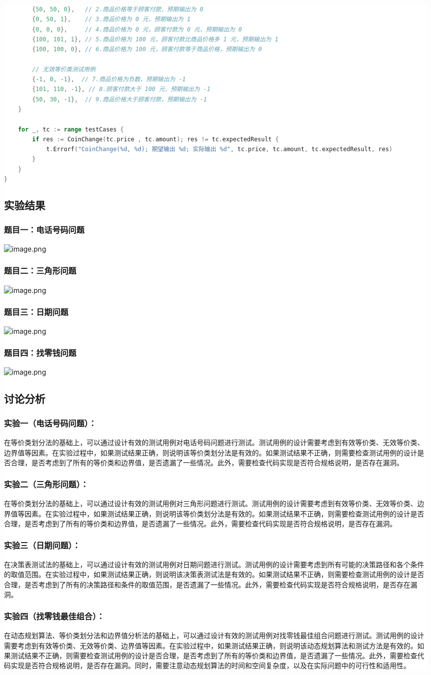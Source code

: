 ```go
		{50, 50, 0},   // 2.商品价格等于顾客付款，预期输出为 0
		{0, 50, 1},    // 3.商品价格为 0 元，预期输出为 1
		{0, 0, 0},     // 4.商品价格为 0 元，顾客付款为 0 元，预期输出为 0
		{100, 101, 1}, // 5.商品价格为 100 元，顾客付款比商品价格多 1 元，预期输出为 1
		{100, 100, 0}, // 6.商品价格为 100 元，顾客付款等于商品价格，预期输出为 0

		// 无效等价类测试用例
		{-1, 0, -1},  // 7.商品价格为负数，预期输出为 -1
		{101, 110, -1}, // 8.顾客付款大于 100 元，预期输出为 -1
		{50, 30, -1},  // 9.商品价格大于顾客付款，预期输出为 -1
	}

	for _, tc := range testCases {
		if res := CoinChange(tc.price , tc.amount); res != tc.expectedResult {
			t.Errorf("CoinChange(%d, %d); 期望输出 %d; 实际输出 %d", tc.price, tc.amount, tc.expectedResult, res)
		}
	}
}
```
## 实验结果
### 题目一：电话号码问题
![image.png](https://pan.lmio.xyz/pic/a6f99e3ec131d456deb154f9831df495.png)
### 题目二：三角形问题
![image.png](https://pan.lmio.xyz/pic/fd77e059568e6cf3dbfddc5ed46347d6.png)
### 题目三：日期问题
![image.png](https://pan.lmio.xyz/pic/19ca8383d69198264575e3c9bee2a1ea.png)
### 题目四：找零钱问题
![image.png](https://pan.lmio.xyz/pic/6342d4e55a3ab617ef684fa7b4cd72ae.png)

## 讨论分析
### 实验一（电话号码问题）：

在等价类划分法的基础上，可以通过设计有效的测试用例对电话号码问题进行测试。测试用例的设计需要考虑到有效等价类、无效等价类、边界值等因素。在实验过程中，如果测试结果正确，则说明该等价类划分法是有效的。如果测试结果不正确，则需要检查测试用例的设计是否合理，是否考虑到了所有的等价类和边界值，是否遗漏了一些情况。此外，需要检查代码实现是否符合规格说明，是否存在漏洞。

### 实验二（三角形问题）：

在等价类划分法的基础上，可以通过设计有效的测试用例对三角形问题进行测试。测试用例的设计需要考虑到有效等价类、无效等价类、边界值等因素。在实验过程中，如果测试结果正确，则说明该等价类划分法是有效的。如果测试结果不正确，则需要检查测试用例的设计是否合理，是否考虑到了所有的等价类和边界值，是否遗漏了一些情况。此外，需要检查代码实现是否符合规格说明，是否存在漏洞。

### 实验三（日期问题）：

在决策表测试法的基础上，可以通过设计有效的测试用例对日期问题进行测试。测试用例的设计需要考虑到所有可能的决策路径和各个条件的取值范围。在实验过程中，如果测试结果正确，则说明该决策表测试法是有效的。如果测试结果不正确，则需要检查测试用例的设计是否合理，是否考虑到了所有的决策路径和条件的取值范围，是否遗漏了一些情况。此外，需要检查代码实现是否符合规格说明，是否存在漏洞。

### 实验四（找零钱最佳组合）：

在动态规划算法、等价类划分法和边界值分析法的基础上，可以通过设计有效的测试用例对找零钱最佳组合问题进行测试。测试用例的设计需要考虑到有效等价类、无效等价类、边界值等因素。在实验过程中，如果测试结果正确，则说明该动态规划算法和测试方法是有效的。如果测试结果不正确，则需要检查测试用例的设计是否合理，是否考虑到了所有的等价类和边界值，是否遗漏了一些情况。此外，需要检查代码实现是否符合规格说明，是否存在漏洞。同时，需要注意动态规划算法的时间和空间复杂度，以及在实际问题中的可行性和适用性。